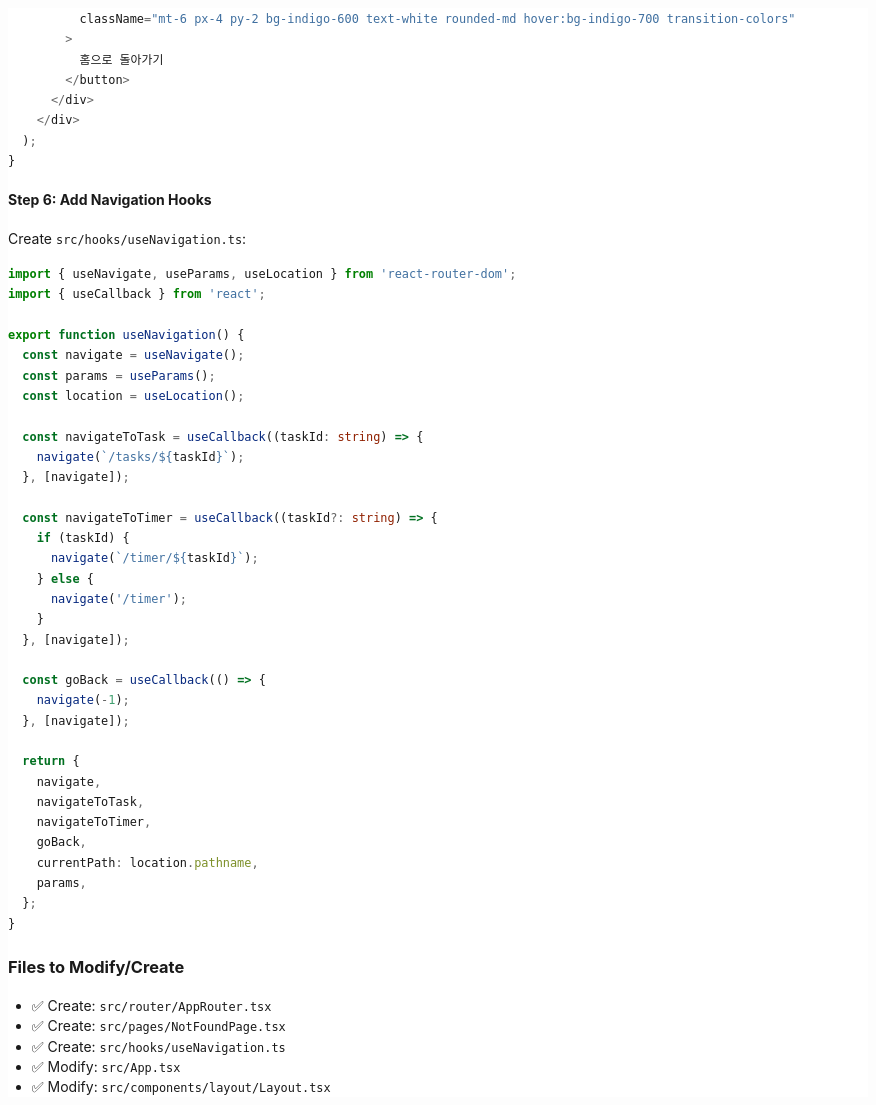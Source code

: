 ```typescript
          className="mt-6 px-4 py-2 bg-indigo-600 text-white rounded-md hover:bg-indigo-700 transition-colors"
        >
          홈으로 돌아가기
        </button>
      </div>
    </div>
  );
}
```

#### Step 6: Add Navigation Hooks
Create `src/hooks/useNavigation.ts`:

```typescript
import { useNavigate, useParams, useLocation } from 'react-router-dom';
import { useCallback } from 'react';

export function useNavigation() {
  const navigate = useNavigate();
  const params = useParams();
  const location = useLocation();
  
  const navigateToTask = useCallback((taskId: string) => {
    navigate(`/tasks/${taskId}`);
  }, [navigate]);
  
  const navigateToTimer = useCallback((taskId?: string) => {
    if (taskId) {
      navigate(`/timer/${taskId}`);
    } else {
      navigate('/timer');
    }
  }, [navigate]);
  
  const goBack = useCallback(() => {
    navigate(-1);
  }, [navigate]);
  
  return {
    navigate,
    navigateToTask,
    navigateToTimer,
    goBack,
    currentPath: location.pathname,
    params,
  };
}
```

### Files to Modify/Create
- ✅ Create: `src/router/AppRouter.tsx`
- ✅ Create: `src/pages/NotFoundPage.tsx`
- ✅ Create: `src/hooks/useNavigation.ts`
- ✅ Modify: `src/App.tsx`
- ✅ Modify: `src/components/layout/Layout.tsx`
